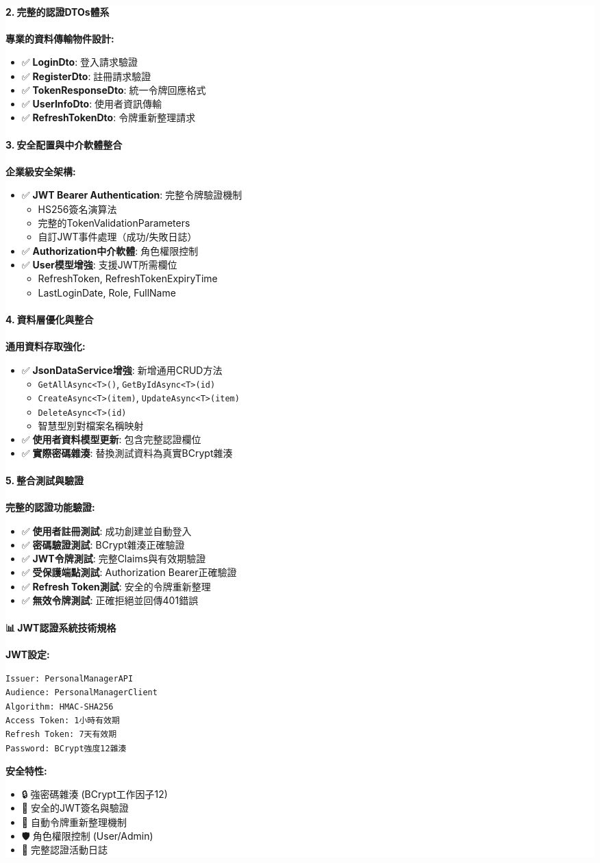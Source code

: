 #### 2. 完整的認證DTOs體系
**專業的資料傳輸物件設計:**
- ✅ **LoginDto**: 登入請求驗證
- ✅ **RegisterDto**: 註冊請求驗證
- ✅ **TokenResponseDto**: 統一令牌回應格式
- ✅ **UserInfoDto**: 使用者資訊傳輸
- ✅ **RefreshTokenDto**: 令牌重新整理請求

#### 3. 安全配置與中介軟體整合
**企業級安全架構:**
- ✅ **JWT Bearer Authentication**: 完整令牌驗證機制
  - HS256簽名演算法
  - 完整的TokenValidationParameters
  - 自訂JWT事件處理（成功/失敗日誌）
- ✅ **Authorization中介軟體**: 角色權限控制
- ✅ **User模型增強**: 支援JWT所需欄位
  - RefreshToken, RefreshTokenExpiryTime
  - LastLoginDate, Role, FullName

#### 4. 資料層優化與整合
**通用資料存取強化:**
- ✅ **JsonDataService增強**: 新增通用CRUD方法
  - `GetAllAsync<T>()`, `GetByIdAsync<T>(id)`
  - `CreateAsync<T>(item)`, `UpdateAsync<T>(item)`
  - `DeleteAsync<T>(id)`
  - 智慧型別對檔案名稱映射
- ✅ **使用者資料模型更新**: 包含完整認證欄位
- ✅ **實際密碼雜湊**: 替換測試資料為真實BCrypt雜湊

#### 5. 整合測試與驗證
**完整的認證功能驗證:**
- ✅ **使用者註冊測試**: 成功創建並自動登入
- ✅ **密碼驗證測試**: BCrypt雜湊正確驗證
- ✅ **JWT令牌測試**: 完整Claims與有效期驗證
- ✅ **受保護端點測試**: Authorization Bearer正確驗證
- ✅ **Refresh Token測試**: 安全的令牌重新整理
- ✅ **無效令牌測試**: 正確拒絕並回傳401錯誤

#### 📊 JWT認證系統技術規格
**JWT設定:**
```
Issuer: PersonalManagerAPI
Audience: PersonalManagerClient
Algorithm: HMAC-SHA256
Access Token: 1小時有效期
Refresh Token: 7天有效期
Password: BCrypt強度12雜湊
```

**安全特性:**
- 🔒 強密碼雜湊 (BCrypt工作因子12)
- 🔐 安全的JWT簽名與驗證
- 🔄 自動令牌重新整理機制
- 🛡️ 角色權限控制 (User/Admin)
- 📝 完整認證活動日誌
